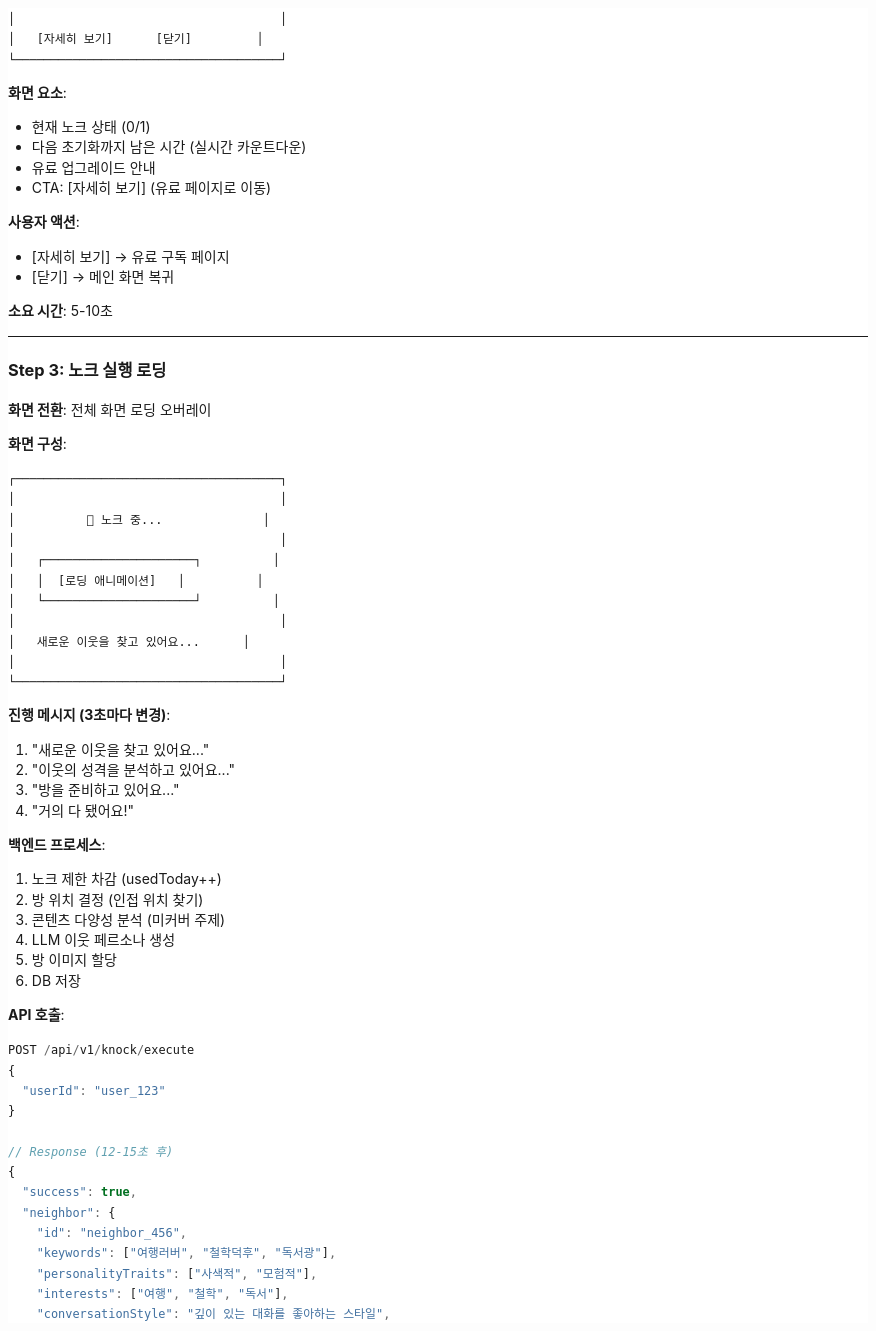 ```
│                                     │
│   [자세히 보기]      [닫기]         │
└─────────────────────────────────────┘
```

**화면 요소**:
- 현재 노크 상태 (0/1)
- 다음 초기화까지 남은 시간 (실시간 카운트다운)
- 유료 업그레이드 안내
- CTA: [자세히 보기] (유료 페이지로 이동)

**사용자 액션**:
- [자세히 보기] → 유료 구독 페이지
- [닫기] → 메인 화면 복귀

**소요 시간**: 5-10초

---

### Step 3: 노크 실행 로딩
**화면 전환**: 전체 화면 로딩 오버레이

**화면 구성**:
```
┌─────────────────────────────────────┐
│                                     │
│          🚪 노크 중...              │
│                                     │
│   ┌─────────────────────┐          │
│   │  [로딩 애니메이션]   │          │
│   └─────────────────────┘          │
│                                     │
│   새로운 이웃을 찾고 있어요...      │
│                                     │
└─────────────────────────────────────┘
```

**진행 메시지 (3초마다 변경)**:
1. "새로운 이웃을 찾고 있어요..."
2. "이웃의 성격을 분석하고 있어요..."
3. "방을 준비하고 있어요..."
4. "거의 다 됐어요!"

**백엔드 프로세스**:
1. 노크 제한 차감 (usedToday++)
2. 방 위치 결정 (인접 위치 찾기)
3. 콘텐츠 다양성 분석 (미커버 주제)
4. LLM 이웃 페르소나 생성
5. 방 이미지 할당
6. DB 저장

**API 호출**:
```javascript
POST /api/v1/knock/execute
{
  "userId": "user_123"
}

// Response (12-15초 후)
{
  "success": true,
  "neighbor": {
    "id": "neighbor_456",
    "keywords": ["여행러버", "철학덕후", "독서광"],
    "personalityTraits": ["사색적", "모험적"],
    "interests": ["여행", "철학", "독서"],
    "conversationStyle": "깊이 있는 대화를 좋아하는 스타일",
```